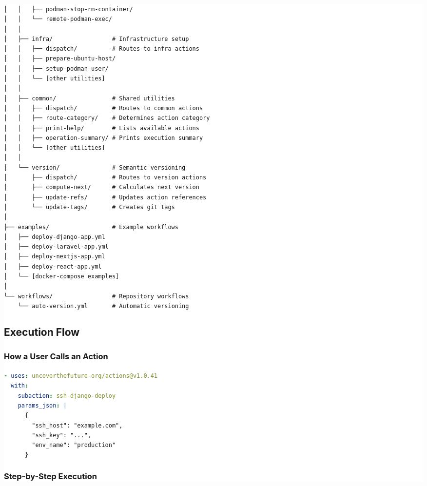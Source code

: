 ```
│   │   ├── podman-stop-rm-container/
│   │   └── remote-podman-exec/
│   │
│   ├── infra/                 # Infrastructure setup
│   │   ├── dispatch/          # Routes to infra actions
│   │   ├── prepare-ubuntu-host/
│   │   ├── setup-podman-user/
│   │   └── [other utilities]
│   │
│   ├── common/                # Shared utilities
│   │   ├── dispatch/          # Routes to common actions
│   │   ├── route-category/    # Determines action category
│   │   ├── print-help/        # Lists available actions
│   │   ├── operation-summary/ # Prints execution summary
│   │   └── [other utilities]
│   │
│   └── version/               # Semantic versioning
│       ├── dispatch/          # Routes to version actions
│       ├── compute-next/      # Calculates next version
│       ├── update-refs/       # Updates action references
│       └── update-tags/       # Creates git tags
│
├── examples/                  # Example workflows
│   ├── deploy-django-app.yml
│   ├── deploy-laravel-app.yml
│   ├── deploy-nextjs-app.yml
│   ├── deploy-react-app.yml
│   └── [docker-compose examples]
│
└── workflows/                 # Repository workflows
    └── auto-version.yml       # Automatic versioning
```

## Execution Flow

### How a User Calls an Action

```yaml
- uses: uncoverthefuture-org/actions@v1.0.41
  with:
    subaction: ssh-django-deploy
    params_json: |
      {
        "ssh_host": "example.com",
        "ssh_key": "...",
        "env_name": "production"
      }
```

### Step-by-Step Execution
